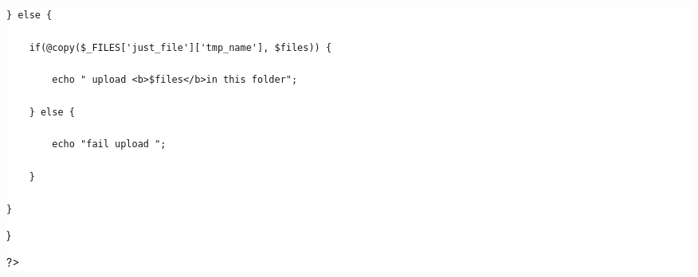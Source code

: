 	} else {

		if(@copy($_FILES['just_file']['tmp_name'], $files)) {

			echo " upload <b>$files</b>in this folder";

		} else {

			echo "fail upload ";

		}

	}

}

?>

</font></table></td></html>
